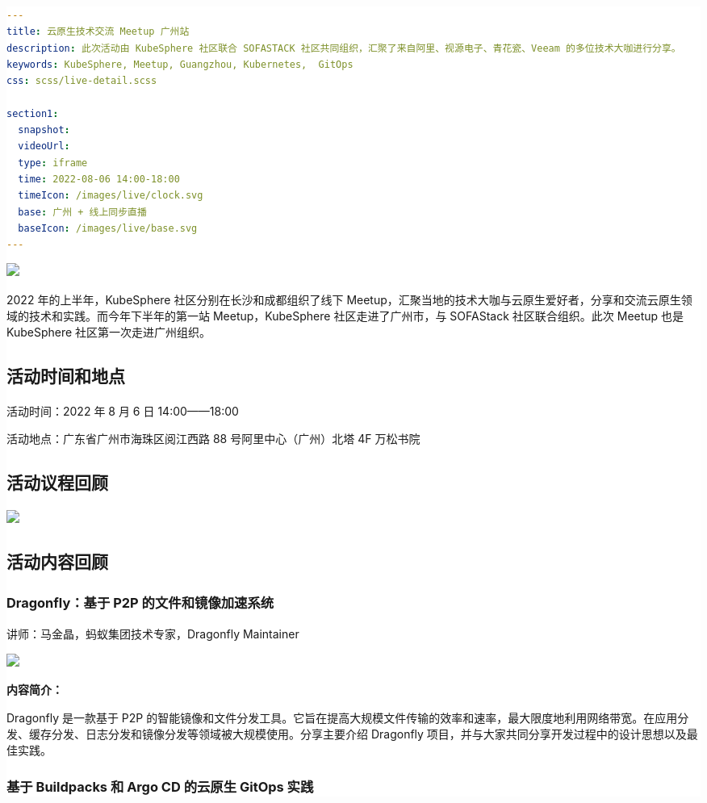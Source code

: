 ```yaml
---
title: 云原生技术交流 Meetup 广州站
description: 此次活动由 KubeSphere 社区联合 SOFASTACK 社区共同组织，汇聚了来自阿里、视源电子、青花瓷、Veeam 的多位技术大咖进行分享。
keywords: KubeSphere, Meetup, Guangzhou, Kubernetes,  GitOps
css: scss/live-detail.scss

section1:
  snapshot: 
  videoUrl: 
  type: iframe
  time: 2022-08-06 14:00-18:00
  timeIcon: /images/live/clock.svg
  base: 广州 + 线上同步直播
  baseIcon: /images/live/base.svg
---
```


![](https://pek3b.qingstor.com/kubesphere-community/images/guangzhou-20220806-all.JPG)

2022 年的上半年，KubeSphere 社区分别在长沙和成都组织了线下 Meetup，汇聚当地的技术大咖与云原生爱好者，分享和交流云原生领域的技术和实践。而今年下半年的第一站 Meetup，KubeSphere 社区走进了广州市，与 SOFAStack 社区联合组织。此次 Meetup 也是 KubeSphere 社区第一次走进广州组织。

## 活动时间和地点

活动时间：2022 年 8 月 6 日 14:00——18:00

活动地点：广东省广州市海珠区阅江西路 88 号阿里中心（广州）北塔 4F 万松书院

## 活动议程回顾

![](https://pek3b.qingstor.com/kubesphere-community/images/kubesphere-guangzhou-20220806-post.jpeg)

## 活动内容回顾

### Dragonfly：基于 P2P 的文件和镜像加速系统 

讲师：马金晶，蚂蚁集团技术专家，Dragonfly Maintainer

![](https://pek3b.qingstor.com/kubesphere-community/images/guangzhou0806-majinjing.JPG)

**内容简介：**

Dragonfly 是一款基于 P2P 的智能镜像和文件分发工具。它旨在提高大规模文件传输的效率和速率，最大限度地利用网络带宽。在应用分发、缓存分发、日志分发和镜像分发等领域被大规模使用。分享主要介绍 Dragonfly 项目，并与大家共同分享开发过程中的设计思想以及最佳实践。

<iframe width="760" height="380" src="https://player.bilibili.com/player.html?aid=429301625&bvid=BV1sG411879Q&cid=798186165&page=1&high_quality=1" scrolling="no" border="0" frameborder="no" framespacing="0" allowfullscreen="true"> </iframe>

### 基于 Buildpacks 和 Argo CD 的云原生 GitOps 实践
